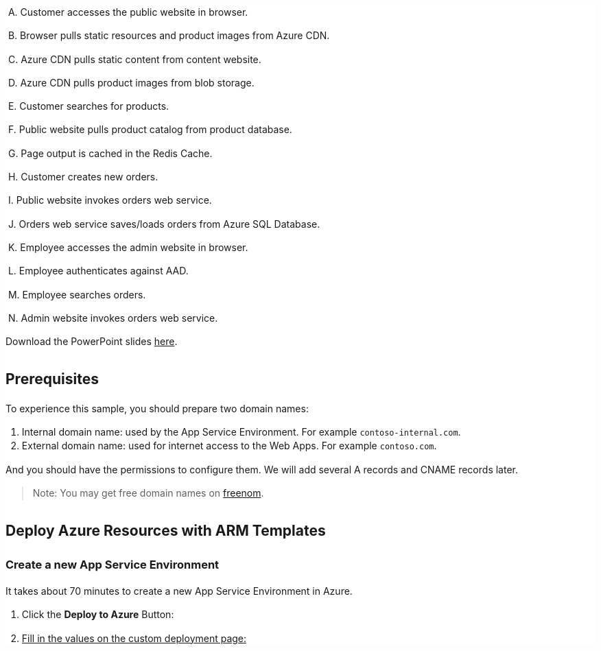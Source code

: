 ​ A. Customer accesses the public website in browser.

​ B. Browser pulls static resources and product images from Azure CDN.

​ C. Azure CDN pulls static content from content website.

​ D. Azure CDN pulls product images from blob storage.

​ E. Customer searches for products.

​ F. Public website pulls product catalog from product database.

​ G. Page output is cached in the Redis Cache.

​ H. Customer creates new orders.

​ I. Public website invokes orders web service.

​ J. Orders web service saves/loads orders from Azure SQL Database.

​ K. Employee accesses the admin website in browser.

​ L. Employee authenticates against AAD.

​ M. Employee searches orders.

​ N. Admin website invokes orders web service.

Download the PowerPoint slides
[here](/e-shop-website-with-ilb-ase/architecture-overview.pptx).

## Prerequisites

To experience this sample, you should prepare two domain names:

1. Internal domain name: used by the App Service Environment. For example
   `contoso-internal.com`.
2. External domain name: used for internet access to the Web Apps. For example
   `contoso.com`.

And you should have the permissions to configure them. We will add several A
records and CNAME records later.

> Note: You may get free domain names on [freenom](https://www.freenom.com).

## Deploy Azure Resources with ARM Templates

### Create a new App Service Environment

It takes about 70 minutes to create a new App Service Environment in Azure.

1. Click the **Deploy to Azure** Button:

   <a href="https://portal.azure.com/#create/Microsoft.Template/uri/https%3A%2F%2Fraw.githubusercontent.com%2FAzure%2Fazure-quickstart-templates%2Fmaster%2Fe-shop-website-with-ilb-ase%2Fprereqs%2Fprereq.azuredeploy.json" target="_blank">


2) Fill in the values on the custom deployment page:

